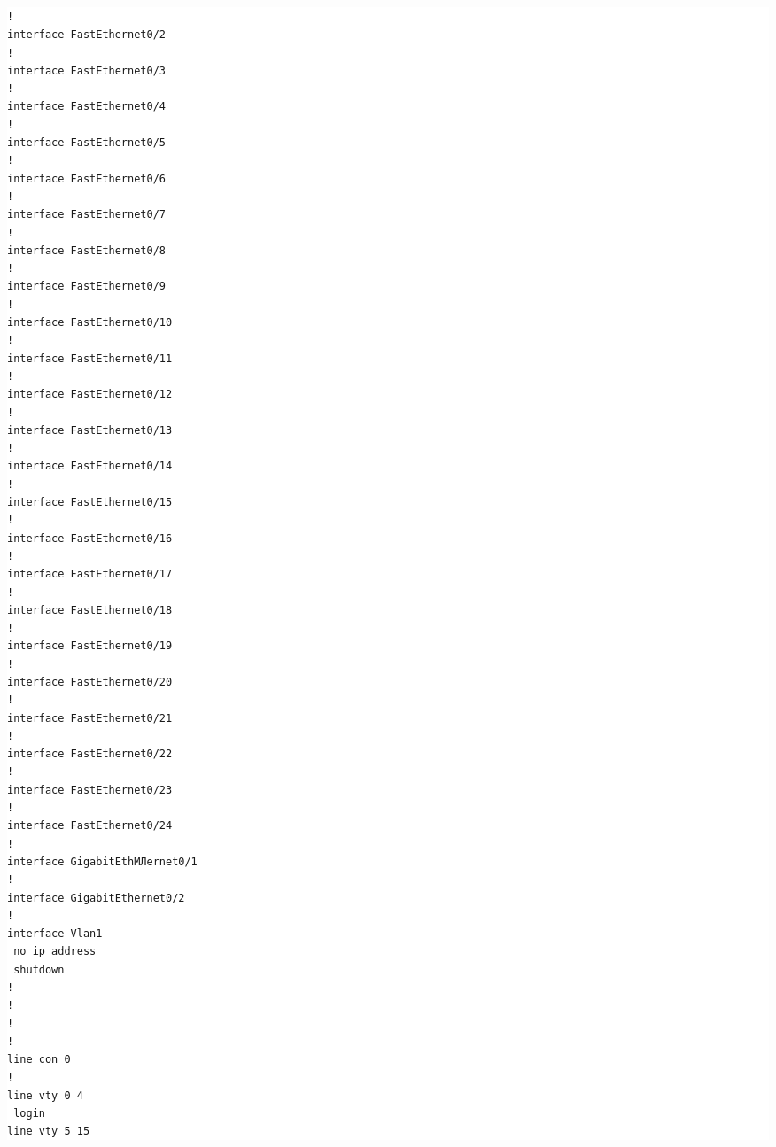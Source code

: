 ```Current configuration : 1076 bytes
!
interface FastEthernet0/2
!
interface FastEthernet0/3
!
interface FastEthernet0/4
!
interface FastEthernet0/5
!
interface FastEthernet0/6
!
interface FastEthernet0/7
!
interface FastEthernet0/8
!
interface FastEthernet0/9
!
interface FastEthernet0/10
!
interface FastEthernet0/11
!
interface FastEthernet0/12
!
interface FastEthernet0/13
!
interface FastEthernet0/14
!
interface FastEthernet0/15
!
interface FastEthernet0/16
!
interface FastEthernet0/17
!
interface FastEthernet0/18
!
interface FastEthernet0/19
!
interface FastEthernet0/20
!
interface FastEthernet0/21
!
interface FastEthernet0/22
!
interface FastEthernet0/23
!
interface FastEthernet0/24
!
interface GigabitEthМЛernet0/1
!
interface GigabitEthernet0/2
!
interface Vlan1
 no ip address
 shutdown
!
!
!
!
line con 0
!
line vty 0 4
 login
line vty 5 15
```